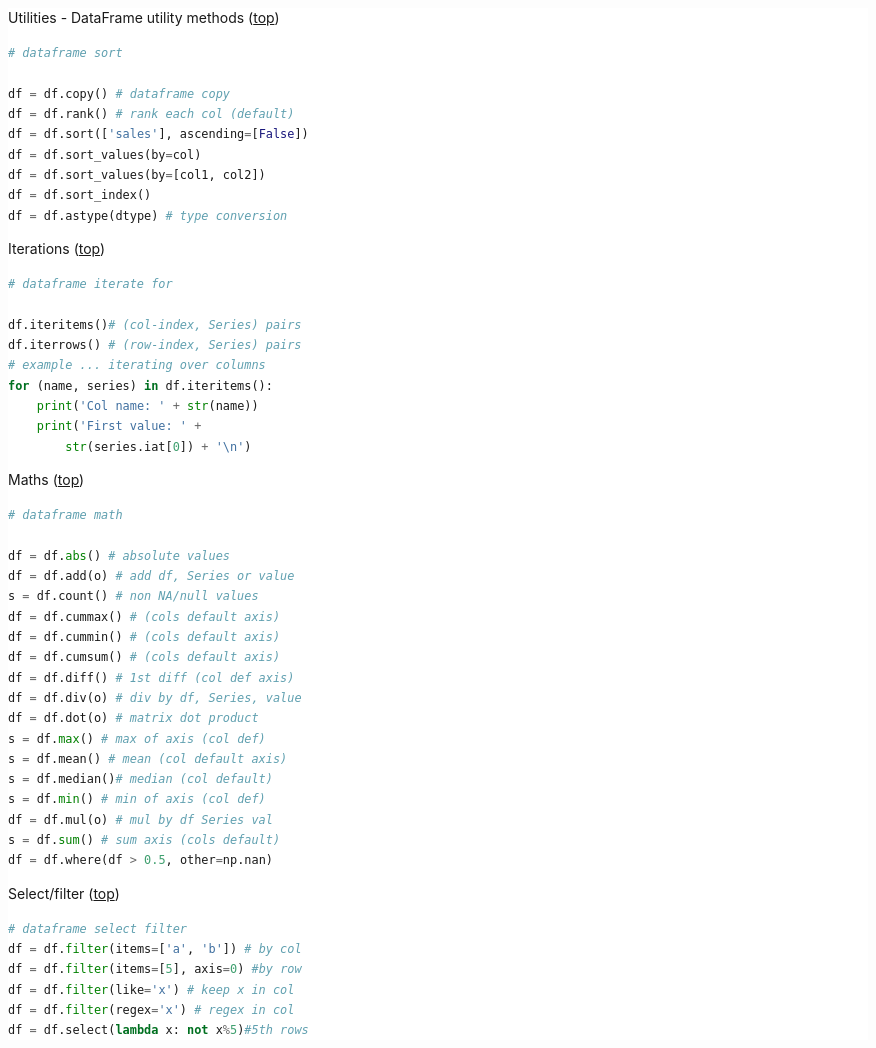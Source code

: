 Utilities - DataFrame utility methods (<a href="#top">top</a>) 

```python
# dataframe sort

df = df.copy() # dataframe copy
df = df.rank() # rank each col (default)
df = df.sort(['sales'], ascending=[False]) 
df = df.sort_values(by=col)
df = df.sort_values(by=[col1, col2])
df = df.sort_index()
df = df.astype(dtype) # type conversion
```

Iterations (<a href="#top">top</a>) 

```python
# dataframe iterate for

df.iteritems()# (col-index, Series) pairs
df.iterrows() # (row-index, Series) pairs
# example ... iterating over columns
for (name, series) in df.iteritems():
	print('Col name: ' + str(name))
	print('First value: ' +
		str(series.iat[0]) + '\n')
```

Maths (<a href="#top">top</a>) 

```python
# dataframe math

df = df.abs() # absolute values
df = df.add(o) # add df, Series or value
s = df.count() # non NA/null values
df = df.cummax() # (cols default axis)
df = df.cummin() # (cols default axis)
df = df.cumsum() # (cols default axis)
df = df.diff() # 1st diff (col def axis)
df = df.div(o) # div by df, Series, value
df = df.dot(o) # matrix dot product
s = df.max() # max of axis (col def)
s = df.mean() # mean (col default axis)
s = df.median()# median (col default)
s = df.min() # min of axis (col def)
df = df.mul(o) # mul by df Series val
s = df.sum() # sum axis (cols default)
df = df.where(df > 0.5, other=np.nan)
```
Select/filter (<a href="#top">top</a>) 
```python
# dataframe select filter
df = df.filter(items=['a', 'b']) # by col
df = df.filter(items=[5], axis=0) #by row
df = df.filter(like='x') # keep x in col
df = df.filter(regex='x') # regex in col
df = df.select(lambda x: not x%5)#5th rows
```
